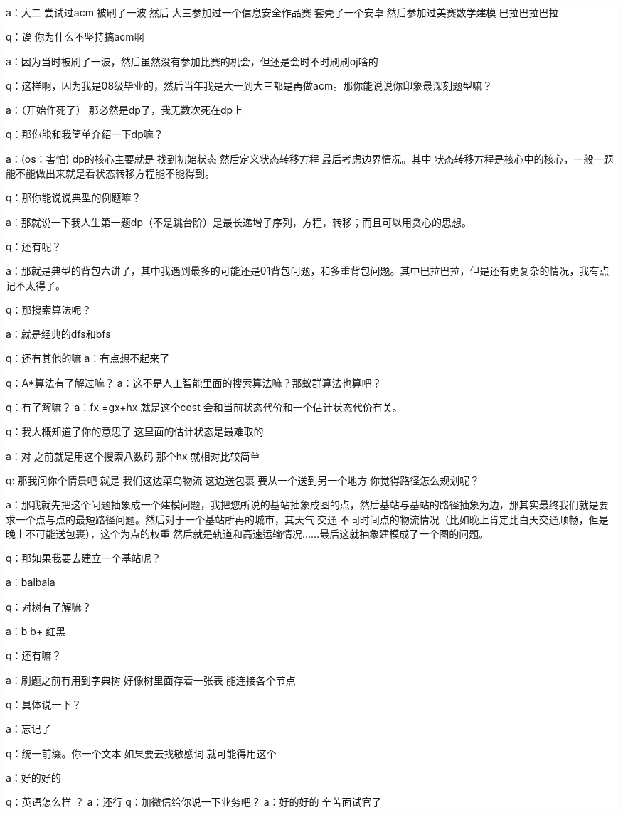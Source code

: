 a：大二 尝试过acm 被刷了一波 然后 大三参加过一个信息安全作品赛 套壳了一个安卓 然后参加过美赛数学建模 巴拉巴拉巴拉

q：诶 你为什么不坚持搞acm啊

a：因为当时被刷了一波，然后虽然没有参加比赛的机会，但还是会时不时刷刷oj啥的

q：这样啊，因为我是08级毕业的，然后当年我是大一到大三都是再做acm。那你能说说你印象最深刻题型嘛？

a：（开始作死了） 那必然是dp了，我无数次死在dp上

q：那你能和我简单介绍一下dp嘛？

a：(os：害怕) dp的核心主要就是 找到初始状态 然后定义状态转移方程 最后考虑边界情况。其中 状态转移方程是核心中的核心，一般一题能不能做出来就是看状态转移方程能不能得到。

q：那你能说说典型的例题嘛？

a：那就说一下我人生第一题dp（不是跳台阶）是最长递增子序列，方程，转移；而且可以用贪心的思想。

q：还有呢？

a：那就是典型的背包六讲了，其中我遇到最多的可能还是01背包问题，和多重背包问题。其中巴拉巴拉，但是还有更复杂的情况，我有点记不太得了。

q：那搜索算法呢？

a：就是经典的dfs和bfs 

q：还有其他的嘛  a：有点想不起来了

q：A*算法有了解过嘛？  a：这不是人工智能里面的搜索算法嘛？那蚁群算法也算吧？

q：有了解嘛？  a：fx =gx+hx  就是这个cost 会和当前状态代价和一个估计状态代价有关。

q：我大概知道了你的意思了 这里面的估计状态是最难取的

a：对 之前就是用这个搜索八数码 那个hx 就相对比较简单

q: 那我问你个情景吧 就是 我们这边菜鸟物流 这边送包裹  要从一个送到另一个地方 你觉得路径怎么规划呢？

a：那我就先把这个问题抽象成一个建模问题，我把您所说的基站抽象成图的点，然后基站与基站的路径抽象为边，那其实最终我们就是要求一个点与点的最短路径问题。然后对于一个基站所再的城市，其天气 交通 不同时间点的物流情况（比如晚上肯定比白天交通顺畅，但是晚上不可能送包裹），这个为点的权重 然后就是轨道和高速运输情况……最后这就抽象建模成了一个图的问题。

q：那如果我要去建立一个基站呢？

a：balbala

q：对树有了解嘛？

a：b b+ 红黑

q：还有嘛？

a：刷题之前有用到字典树 好像树里面存着一张表 能连接各个节点

q：具体说一下？

a：忘记了 

q：统一前缀。你一个文本 如果要去找敏感词 就可能得用这个 

a：好的好的

q：英语怎么样 ？ a：还行  q：加微信给你说一下业务吧？ a：好的好的 辛苦面试官了



